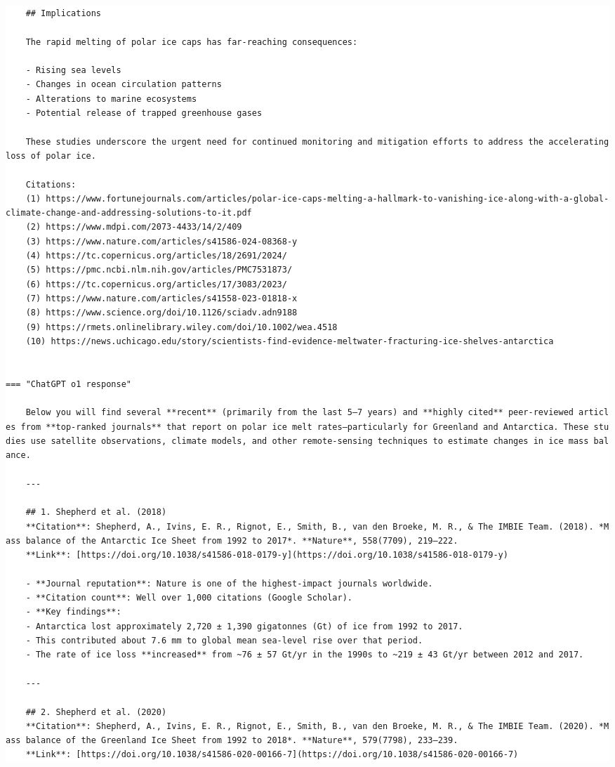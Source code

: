         ## Implications

        The rapid melting of polar ice caps has far-reaching consequences:

        - Rising sea levels
        - Changes in ocean circulation patterns
        - Alterations to marine ecosystems
        - Potential release of trapped greenhouse gases

        These studies underscore the urgent need for continued monitoring and mitigation efforts to address the accelerating loss of polar ice.

        Citations:
        (1) https://www.fortunejournals.com/articles/polar-ice-caps-melting-a-hallmark-to-vanishing-ice-along-with-a-global-climate-change-and-addressing-solutions-to-it.pdf
        (2) https://www.mdpi.com/2073-4433/14/2/409
        (3) https://www.nature.com/articles/s41586-024-08368-y
        (4) https://tc.copernicus.org/articles/18/2691/2024/
        (5) https://pmc.ncbi.nlm.nih.gov/articles/PMC7531873/
        (6) https://tc.copernicus.org/articles/17/3083/2023/
        (7) https://www.nature.com/articles/s41558-023-01818-x
        (8) https://www.science.org/doi/10.1126/sciadv.adn9188
        (9) https://rmets.onlinelibrary.wiley.com/doi/10.1002/wea.4518
        (10) https://news.uchicago.edu/story/scientists-find-evidence-meltwater-fracturing-ice-shelves-antarctica


    === "ChatGPT o1 response"

        Below you will find several **recent** (primarily from the last 5–7 years) and **highly cited** peer-reviewed articles from **top-ranked journals** that report on polar ice melt rates—particularly for Greenland and Antarctica. These studies use satellite observations, climate models, and other remote-sensing techniques to estimate changes in ice mass balance.

        ---

        ## 1. Shepherd et al. (2018)  
        **Citation**: Shepherd, A., Ivins, E. R., Rignot, E., Smith, B., van den Broeke, M. R., & The IMBIE Team. (2018). *Mass balance of the Antarctic Ice Sheet from 1992 to 2017*. **Nature**, 558(7709), 219–222.  
        **Link**: [https://doi.org/10.1038/s41586-018-0179-y](https://doi.org/10.1038/s41586-018-0179-y)

        - **Journal reputation**: Nature is one of the highest-impact journals worldwide.  
        - **Citation count**: Well over 1,000 citations (Google Scholar).  
        - **Key findings**:  
        - Antarctica lost approximately 2,720 ± 1,390 gigatonnes (Gt) of ice from 1992 to 2017.  
        - This contributed about 7.6 mm to global mean sea-level rise over that period.  
        - The rate of ice loss **increased** from ~76 ± 57 Gt/yr in the 1990s to ~219 ± 43 Gt/yr between 2012 and 2017.

        ---

        ## 2. Shepherd et al. (2020)  
        **Citation**: Shepherd, A., Ivins, E. R., Rignot, E., Smith, B., van den Broeke, M. R., & The IMBIE Team. (2020). *Mass balance of the Greenland Ice Sheet from 1992 to 2018*. **Nature**, 579(7798), 233–239.  
        **Link**: [https://doi.org/10.1038/s41586-020-00166-7](https://doi.org/10.1038/s41586-020-00166-7)
